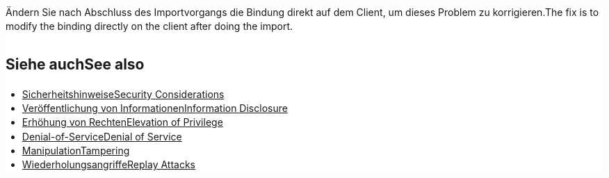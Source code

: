  <span data-ttu-id="3fded-192">Ändern Sie nach Abschluss des Importvorgangs die Bindung direkt auf dem Client, um dieses Problem zu korrigieren.</span><span class="sxs-lookup"><span data-stu-id="3fded-192">The fix is to modify the binding directly on the client after doing the import.</span></span>

## <a name="see-also"></a><span data-ttu-id="3fded-193">Siehe auch</span><span class="sxs-lookup"><span data-stu-id="3fded-193">See also</span></span>

- [<span data-ttu-id="3fded-194">Sicherheitshinweise</span><span class="sxs-lookup"><span data-stu-id="3fded-194">Security Considerations</span></span>](security-considerations-in-wcf.md)
- [<span data-ttu-id="3fded-195">Veröffentlichung von Informationen</span><span class="sxs-lookup"><span data-stu-id="3fded-195">Information Disclosure</span></span>](information-disclosure.md)
- [<span data-ttu-id="3fded-196">Erhöhung von Rechten</span><span class="sxs-lookup"><span data-stu-id="3fded-196">Elevation of Privilege</span></span>](elevation-of-privilege.md)
- [<span data-ttu-id="3fded-197">Denial-of-Service</span><span class="sxs-lookup"><span data-stu-id="3fded-197">Denial of Service</span></span>](denial-of-service.md)
- [<span data-ttu-id="3fded-198">Manipulation</span><span class="sxs-lookup"><span data-stu-id="3fded-198">Tampering</span></span>](tampering.md)
- [<span data-ttu-id="3fded-199">Wiederholungsangriffe</span><span class="sxs-lookup"><span data-stu-id="3fded-199">Replay Attacks</span></span>](replay-attacks.md)

